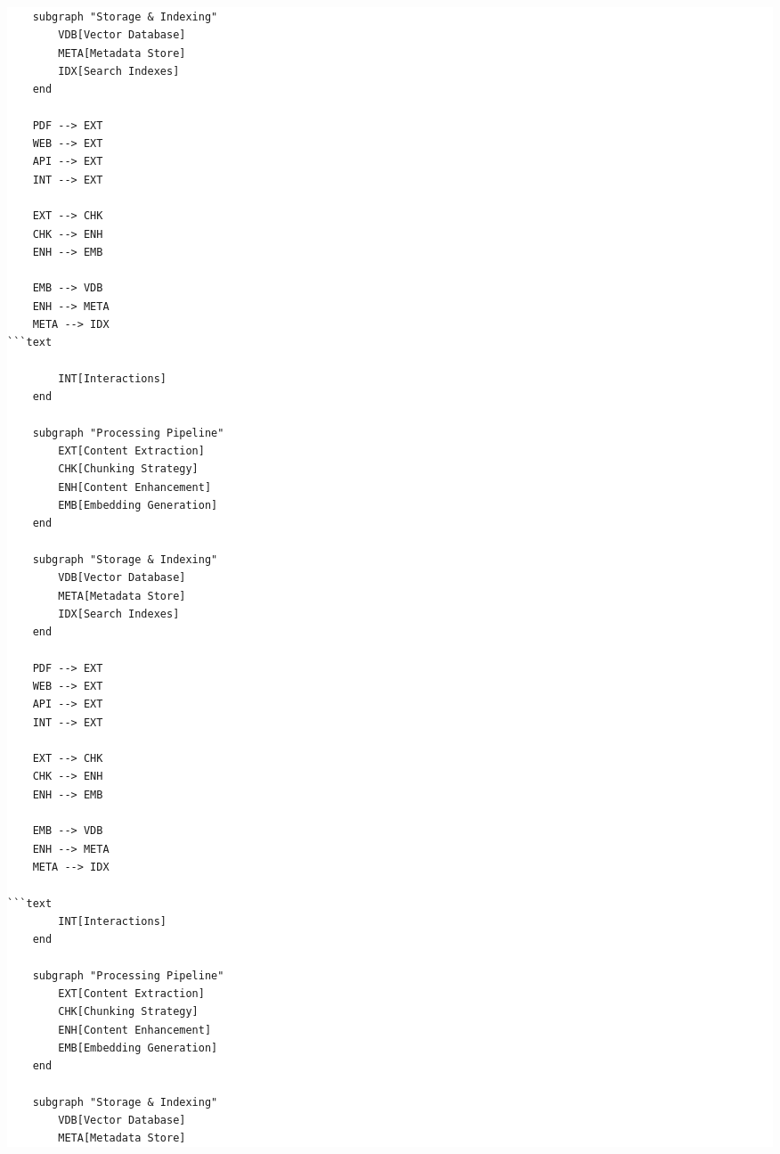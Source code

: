 ```mermaid
    subgraph "Storage & Indexing"
        VDB[Vector Database]
        META[Metadata Store]
        IDX[Search Indexes]
    end

    PDF --> EXT
    WEB --> EXT
    API --> EXT
    INT --> EXT

    EXT --> CHK
    CHK --> ENH
    ENH --> EMB

    EMB --> VDB
    ENH --> META
    META --> IDX
```text

        INT[Interactions]
    end

    subgraph "Processing Pipeline"
        EXT[Content Extraction]
        CHK[Chunking Strategy]
        ENH[Content Enhancement]
        EMB[Embedding Generation]
    end

    subgraph "Storage & Indexing"
        VDB[Vector Database]
        META[Metadata Store]
        IDX[Search Indexes]
    end

    PDF --> EXT
    WEB --> EXT
    API --> EXT
    INT --> EXT

    EXT --> CHK
    CHK --> ENH
    ENH --> EMB

    EMB --> VDB
    ENH --> META
    META --> IDX

```text
        INT[Interactions]
    end

    subgraph "Processing Pipeline"
        EXT[Content Extraction]
        CHK[Chunking Strategy]
        ENH[Content Enhancement]
        EMB[Embedding Generation]
    end

    subgraph "Storage & Indexing"
        VDB[Vector Database]
        META[Metadata Store]
```